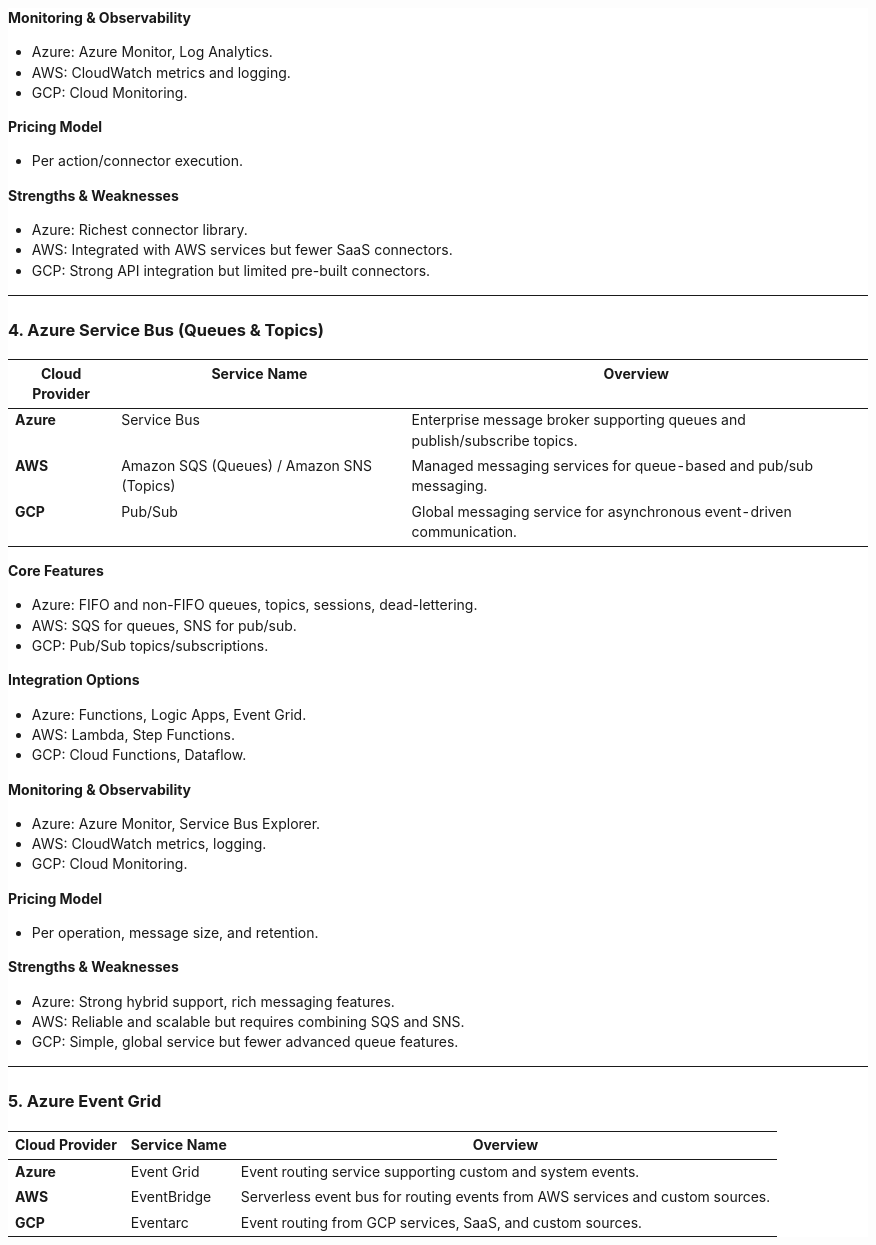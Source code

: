 **Monitoring & Observability**
- Azure: Azure Monitor, Log Analytics.
- AWS: CloudWatch metrics and logging.
- GCP: Cloud Monitoring.

**Pricing Model**
- Per action/connector execution.

**Strengths & Weaknesses**
- Azure: Richest connector library.
- AWS: Integrated with AWS services but fewer SaaS connectors.
- GCP: Strong API integration but limited pre-built connectors.

---

### 4. Azure Service Bus (Queues & Topics)
| Cloud Provider | Service Name | Overview |
| --- | --- | --- |
| **Azure** | Service Bus | Enterprise message broker supporting queues and publish/subscribe topics. |
| **AWS** | Amazon SQS (Queues) / Amazon SNS (Topics) | Managed messaging services for queue-based and pub/sub messaging. |
| **GCP** | Pub/Sub | Global messaging service for asynchronous event-driven communication. |

**Core Features**
- Azure: FIFO and non-FIFO queues, topics, sessions, dead-lettering.
- AWS: SQS for queues, SNS for pub/sub.
- GCP: Pub/Sub topics/subscriptions.

**Integration Options**
- Azure: Functions, Logic Apps, Event Grid.
- AWS: Lambda, Step Functions.
- GCP: Cloud Functions, Dataflow.

**Monitoring & Observability**
- Azure: Azure Monitor, Service Bus Explorer.
- AWS: CloudWatch metrics, logging.
- GCP: Cloud Monitoring.

**Pricing Model**
- Per operation, message size, and retention.

**Strengths & Weaknesses**
- Azure: Strong hybrid support, rich messaging features.
- AWS: Reliable and scalable but requires combining SQS and SNS.
- GCP: Simple, global service but fewer advanced queue features.

---

### 5. Azure Event Grid
| Cloud Provider | Service Name | Overview |
| --- | --- | --- |
| **Azure** | Event Grid | Event routing service supporting custom and system events. |
| **AWS** | EventBridge | Serverless event bus for routing events from AWS services and custom sources. |
| **GCP** | Eventarc | Event routing from GCP services, SaaS, and custom sources. |
